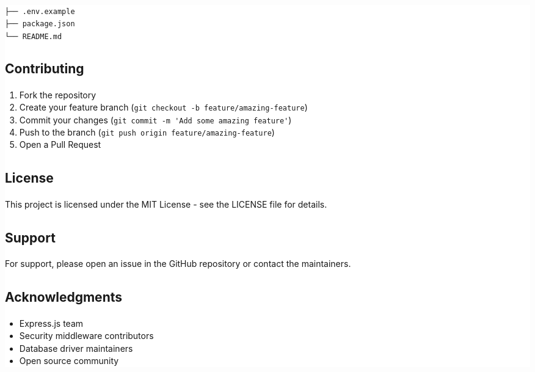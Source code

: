 ```
├── .env.example
├── package.json
└── README.md
```

## Contributing

1. Fork the repository
2. Create your feature branch (`git checkout -b feature/amazing-feature`)
3. Commit your changes (`git commit -m 'Add some amazing feature'`)
4. Push to the branch (`git push origin feature/amazing-feature`)
5. Open a Pull Request

## License

This project is licensed under the MIT License - see the LICENSE file for details.

## Support

For support, please open an issue in the GitHub repository or contact the maintainers.

## Acknowledgments

- Express.js team
- Security middleware contributors
- Database driver maintainers
- Open source community 